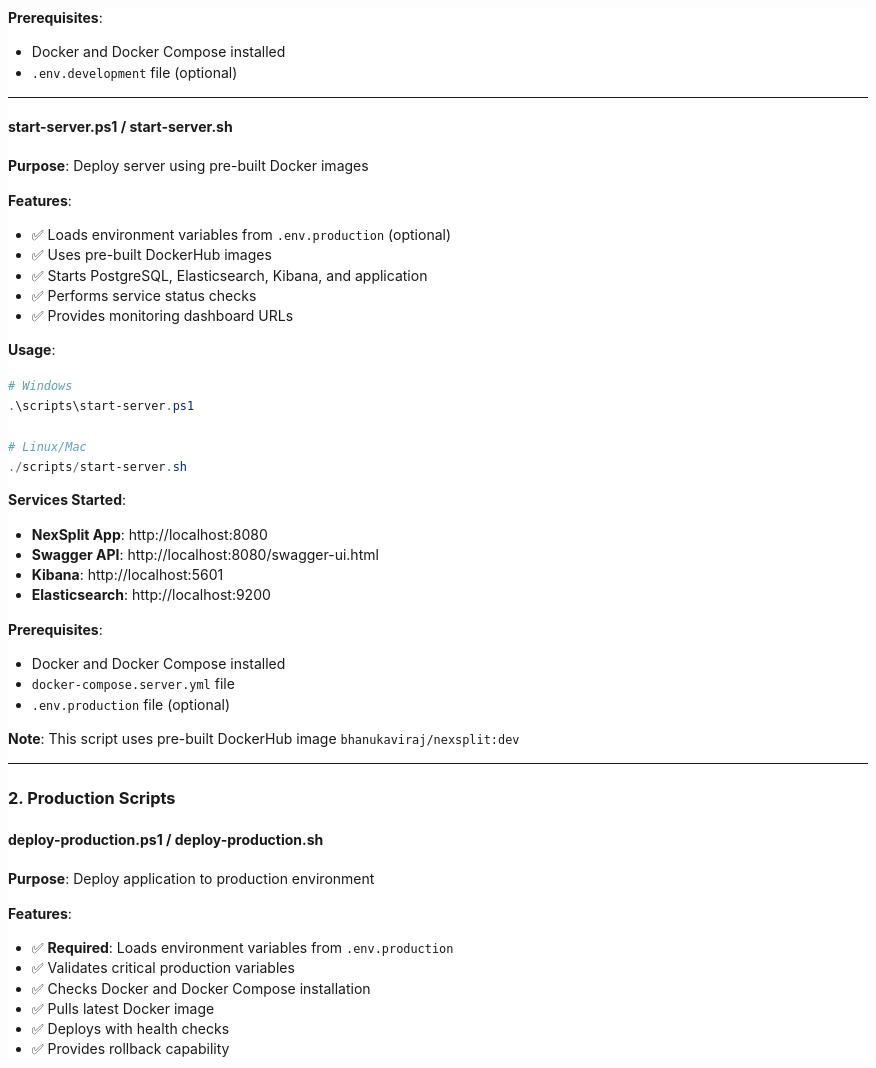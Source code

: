 **Prerequisites**:

- Docker and Docker Compose installed
- `.env.development` file (optional)

---

#### **start-server.ps1 / start-server.sh**

**Purpose**: Deploy server using pre-built Docker images

**Features**:

- ✅ Loads environment variables from `.env.production` (optional)
- ✅ Uses pre-built DockerHub images
- ✅ Starts PostgreSQL, Elasticsearch, Kibana, and application
- ✅ Performs service status checks
- ✅ Provides monitoring dashboard URLs

**Usage**:

```powershell
# Windows
.\scripts\start-server.ps1

# Linux/Mac
./scripts/start-server.sh
```

**Services Started**:

- **NexSplit App**: http://localhost:8080
- **Swagger API**: http://localhost:8080/swagger-ui.html
- **Kibana**: http://localhost:5601
- **Elasticsearch**: http://localhost:9200

**Prerequisites**:

- Docker and Docker Compose installed
- `docker-compose.server.yml` file
- `.env.production` file (optional)

**Note**: This script uses pre-built DockerHub image `bhanukaviraj/nexsplit:dev`

---

### **2. Production Scripts**

#### **deploy-production.ps1 / deploy-production.sh**

**Purpose**: Deploy application to production environment

**Features**:

- ✅ **Required**: Loads environment variables from `.env.production`
- ✅ Validates critical production variables
- ✅ Checks Docker and Docker Compose installation
- ✅ Pulls latest Docker image
- ✅ Deploys with health checks
- ✅ Provides rollback capability
